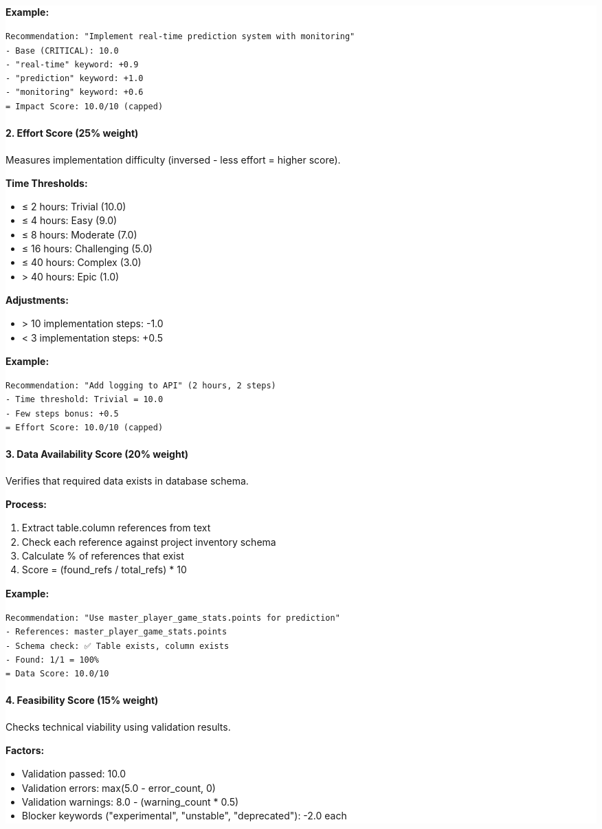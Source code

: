 **Example:**
```
Recommendation: "Implement real-time prediction system with monitoring"
- Base (CRITICAL): 10.0
- "real-time" keyword: +0.9
- "prediction" keyword: +1.0
- "monitoring" keyword: +0.6
= Impact Score: 10.0/10 (capped)
```

#### 2. **Effort Score** (25% weight)
Measures implementation difficulty (inversed - less effort = higher score).

**Time Thresholds:**
- ≤ 2 hours: Trivial (10.0)
- ≤ 4 hours: Easy (9.0)
- ≤ 8 hours: Moderate (7.0)
- ≤ 16 hours: Challenging (5.0)
- ≤ 40 hours: Complex (3.0)
- \> 40 hours: Epic (1.0)

**Adjustments:**
- \> 10 implementation steps: -1.0
- < 3 implementation steps: +0.5

**Example:**
```
Recommendation: "Add logging to API" (2 hours, 2 steps)
- Time threshold: Trivial = 10.0
- Few steps bonus: +0.5
= Effort Score: 10.0/10 (capped)
```

#### 3. **Data Availability Score** (20% weight)
Verifies that required data exists in database schema.

**Process:**
1. Extract table.column references from text
2. Check each reference against project inventory schema
3. Calculate % of references that exist
4. Score = (found_refs / total_refs) * 10

**Example:**
```
Recommendation: "Use master_player_game_stats.points for prediction"
- References: master_player_game_stats.points
- Schema check: ✅ Table exists, column exists
- Found: 1/1 = 100%
= Data Score: 10.0/10
```

#### 4. **Feasibility Score** (15% weight)
Checks technical viability using validation results.

**Factors:**
- Validation passed: 10.0
- Validation errors: max(5.0 - error_count, 0)
- Validation warnings: 8.0 - (warning_count * 0.5)
- Blocker keywords ("experimental", "unstable", "deprecated"): -2.0 each
